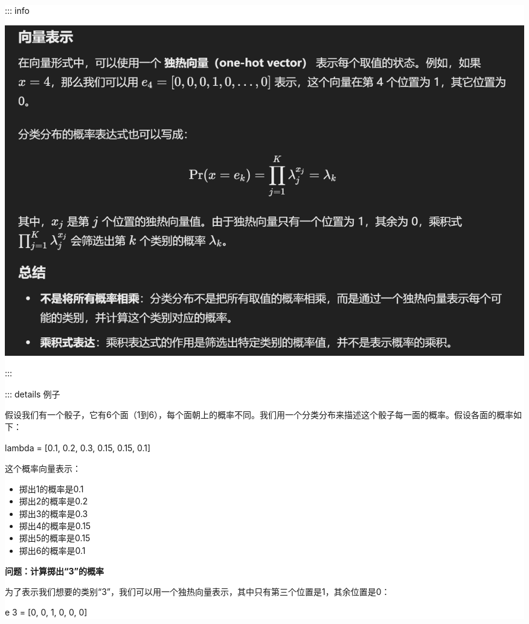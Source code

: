 ::: info

![image-20241028110307514](./ppt_89.assets/image-20241028110307514.png)

:::

::: details 例子

假设我们有一个骰子，它有6个面（1到6），每个面朝上的概率不同。我们用一个分类分布来描述这个骰子每一面的概率。假设各面的概率如下：


lambda = [0.1, 0.2, 0.3, 0.15, 0.15, 0.1]


这个概率向量表示：

- 掷出1的概率是0.1
- 掷出2的概率是0.2
- 掷出3的概率是0.3
- 掷出4的概率是0.15
- 掷出5的概率是0.15
- 掷出6的概率是0.1

**问题：计算掷出“3”的概率**

为了表示我们想要的类别“3”，我们可以用一个独热向量表示，其中只有第三个位置是1，其余位置是0：


e 3 = [0, 0, 1, 0, 0, 0]
